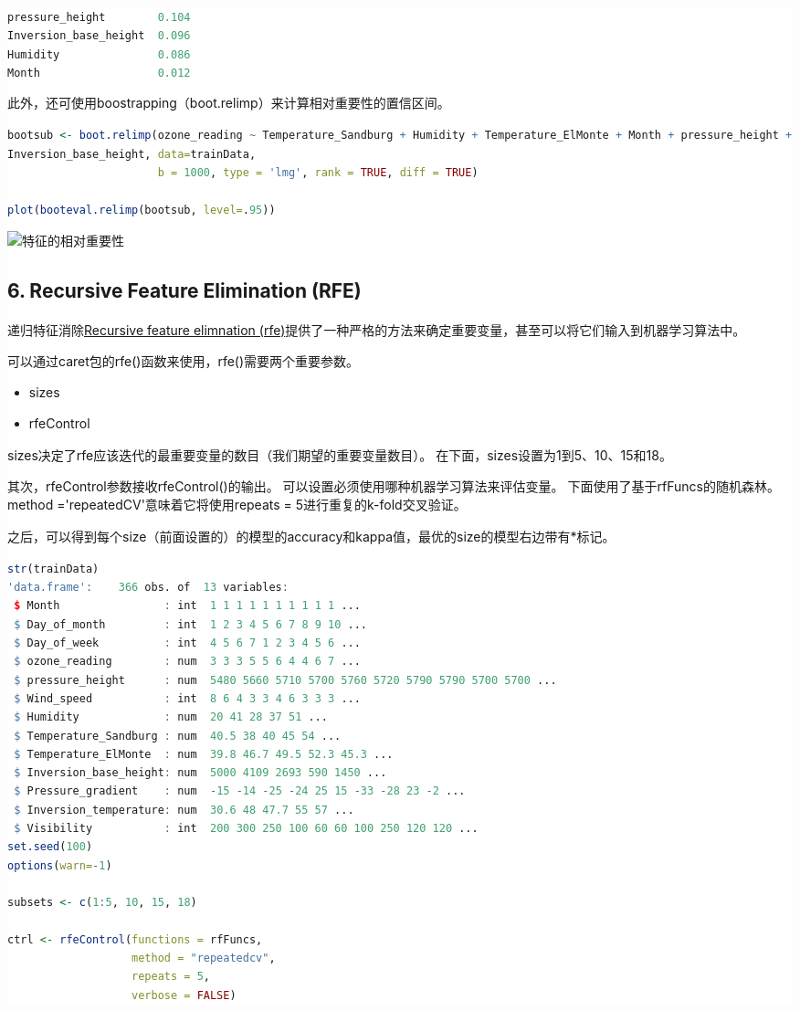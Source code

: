 ```R
pressure_height        0.104
Inversion_base_height  0.096
Humidity               0.086
Month                  0.012
```

此外，还可使用boostrapping（boot.relimp）来计算相对重要性的置信区间。

```R
bootsub <- boot.relimp(ozone_reading ~ Temperature_Sandburg + Humidity + Temperature_ElMonte + Month + pressure_height + Inversion_base_height, data=trainData,
                       b = 1000, type = 'lmg', rank = TRUE, diff = TRUE)

plot(booteval.relimp(bootsub, level=.95))
```

![](/wp/f4w/2021/2021-05-10-Relative-Importance-of-Features.webp)特征的相对重要性

## 6. Recursive Feature Elimination (RFE)

递归特征消除[Recursive feature elimnation (rfe)](https://www.machinelearningplus.com/machine-learning/caret-package/#5howtodofeatureselectionusingrecursivefeatureeliminationrfe)提供了一种严格的方法来确定重要变量，甚至可以将它们输入到机器学习算法中。



可以通过caret包的rfe()函数来使用，rfe()需要两个重要参数。

- sizes

- rfeControl

  

sizes决定了rfe应该迭代的最重要变量的数目（我们期望的重要变量数目）。 在下面，sizes设置为1到5、10、15和18。



其次，rfeControl参数接收rfeControl()的输出。 可以设置必须使用哪种机器学习算法来评估变量。 下面使用了基于rfFuncs的随机森林。 method ='repeatedCV'意味着它将使用repeats = 5进行重复的k-fold交叉验证。



之后，可以得到每个size（前面设置的）的模型的accuracy和kappa值，最优的size的模型右边带有*标记。



```R
str(trainData)
'data.frame':    366 obs. of  13 variables:
 $ Month                : int  1 1 1 1 1 1 1 1 1 1 ...
 $ Day_of_month         : int  1 2 3 4 5 6 7 8 9 10 ...
 $ Day_of_week          : int  4 5 6 7 1 2 3 4 5 6 ...
 $ ozone_reading        : num  3 3 3 5 5 6 4 4 6 7 ...
 $ pressure_height      : num  5480 5660 5710 5700 5760 5720 5790 5790 5700 5700 ...
 $ Wind_speed           : int  8 6 4 3 3 4 6 3 3 3 ...
 $ Humidity             : num  20 41 28 37 51 ...
 $ Temperature_Sandburg : num  40.5 38 40 45 54 ...
 $ Temperature_ElMonte  : num  39.8 46.7 49.5 52.3 45.3 ...
 $ Inversion_base_height: num  5000 4109 2693 590 1450 ...
 $ Pressure_gradient    : num  -15 -14 -25 -24 25 15 -33 -28 23 -2 ...
 $ Inversion_temperature: num  30.6 48 47.7 55 57 ...
 $ Visibility           : int  200 300 250 100 60 60 100 250 120 120 ...
set.seed(100)
options(warn=-1)

subsets <- c(1:5, 10, 15, 18)

ctrl <- rfeControl(functions = rfFuncs,
                   method = "repeatedcv",
                   repeats = 5,
                   verbose = FALSE)
```